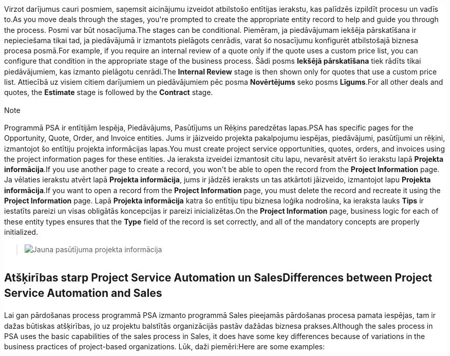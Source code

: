<span data-ttu-id="30cd1-157">Virzot darījumus cauri posmiem, saņemsit aicinājumu izveidot atbilstošo entītijas ierakstu, kas palīdzēs izpildīt procesu un vadīs to.</span><span class="sxs-lookup"><span data-stu-id="30cd1-157">As you move deals through the stages, you're prompted to create the appropriate entity record to help and guide you through the process.</span></span> <span data-ttu-id="30cd1-158">Posmi var būt nosacījuma.</span><span class="sxs-lookup"><span data-stu-id="30cd1-158">The stages can be conditional.</span></span> <span data-ttu-id="30cd1-159">Piemēram, ja piedāvājumam iekšēja pārskatīšana ir nepieciešama tikai tad, ja piedāvājumā ir izmantots pielāgots cenrādis, varat šo nosacījumu konfigurēt atbilstošajā biznesa procesa posmā.</span><span class="sxs-lookup"><span data-stu-id="30cd1-159">For example, if you require an internal review of a quote only if the quote uses a custom price list, you can configure that condition in the appropriate stage of the business process.</span></span> <span data-ttu-id="30cd1-160">Šādi posms **Iekšējā pārskatīšana** tiek rādīts tikai piedāvājumiem, kas izmanto pielāgotu cenrādi.</span><span class="sxs-lookup"><span data-stu-id="30cd1-160">The **Internal Review** stage is then shown only for quotes that use a custom price list.</span></span> <span data-ttu-id="30cd1-161">Attiecībā uz visiem citiem darījumiem un piedāvājumiem pēc posma **Novērtējums** seko posms **Līgums**.</span><span class="sxs-lookup"><span data-stu-id="30cd1-161">For all other deals and quotes, the **Estimate** stage is followed by the **Contract** stage.</span></span>

> [!NOTE]
> <span data-ttu-id="30cd1-162">Programmā PSA ir entītijām Iespēja, Piedāvājums, Pasūtījums un Rēķins paredzētas lapas.</span><span class="sxs-lookup"><span data-stu-id="30cd1-162">PSA has specific pages for the Opportunity, Quote, Order, and Invoice entities.</span></span> <span data-ttu-id="30cd1-163">Jums ir jāizveido projekta pakalpojumu iespējas, piedāvājumi, pasūtījumi un rēķini, izmantojot šo entītiju projekta informācijas lapas.</span><span class="sxs-lookup"><span data-stu-id="30cd1-163">You must create project service opportunities, quotes, orders, and invoices using the project information pages for these entities.</span></span> <span data-ttu-id="30cd1-164">Ja ieraksta izveidei izmantosit citu lapu, nevarēsit atvērt šo ierakstu lapā **Projekta informācija**.</span><span class="sxs-lookup"><span data-stu-id="30cd1-164">If you use another page to create a record, you won't be able to open the record from the **Project Information** page.</span></span> <span data-ttu-id="30cd1-165">Ja vēlaties ierakstu atvērt lapā **Projekta informācija**, jums ir jādzēš ieraksts un tas atkārtoti jāizveido, izmantojot lapu **Projekta informācija**.</span><span class="sxs-lookup"><span data-stu-id="30cd1-165">If you want to open a record from the **Project Information** page, you must delete the record and recreate it using the **Project Information** page.</span></span> <span data-ttu-id="30cd1-166">Lapā **Projekta informācija** katra šo entītiju tipu biznesa loģika nodrošina, ka ieraksta lauks **Tips** ir iestatīts pareizi un visas obligātās koncepcijas ir pareizi inicializētas.</span><span class="sxs-lookup"><span data-stu-id="30cd1-166">On the **Project Information** page, business logic for each of these entity types ensures that the **Type** field of the record is set correctly, and all of the mandatory concepts are properly initialized.</span></span>

> ![Jauna pasūtījuma projekta informācija](media/basic-guide-4.png)
 
## <a name="differences-between-project-service-automation-and-sales"></a><span data-ttu-id="30cd1-168">Atšķirības starp Project Service Automation un Sales</span><span class="sxs-lookup"><span data-stu-id="30cd1-168">Differences between Project Service Automation and Sales</span></span>
<span data-ttu-id="30cd1-169">Lai gan pārdošanas process programmā PSA izmanto programmā Sales pieejamās pārdošanas procesa pamata iespējas, tam ir dažas būtiskas atšķirības, jo uz projektu balstītās organizācijās pastāv dažādas biznesa prakses.</span><span class="sxs-lookup"><span data-stu-id="30cd1-169">Although the sales process in PSA uses the basic capabilities of the sales process in Sales, it does have some key differences because of variations in the business practices of project-based organizations.</span></span> <span data-ttu-id="30cd1-170">Lūk, daži piemēri:</span><span class="sxs-lookup"><span data-stu-id="30cd1-170">Here are some examples:</span></span>
